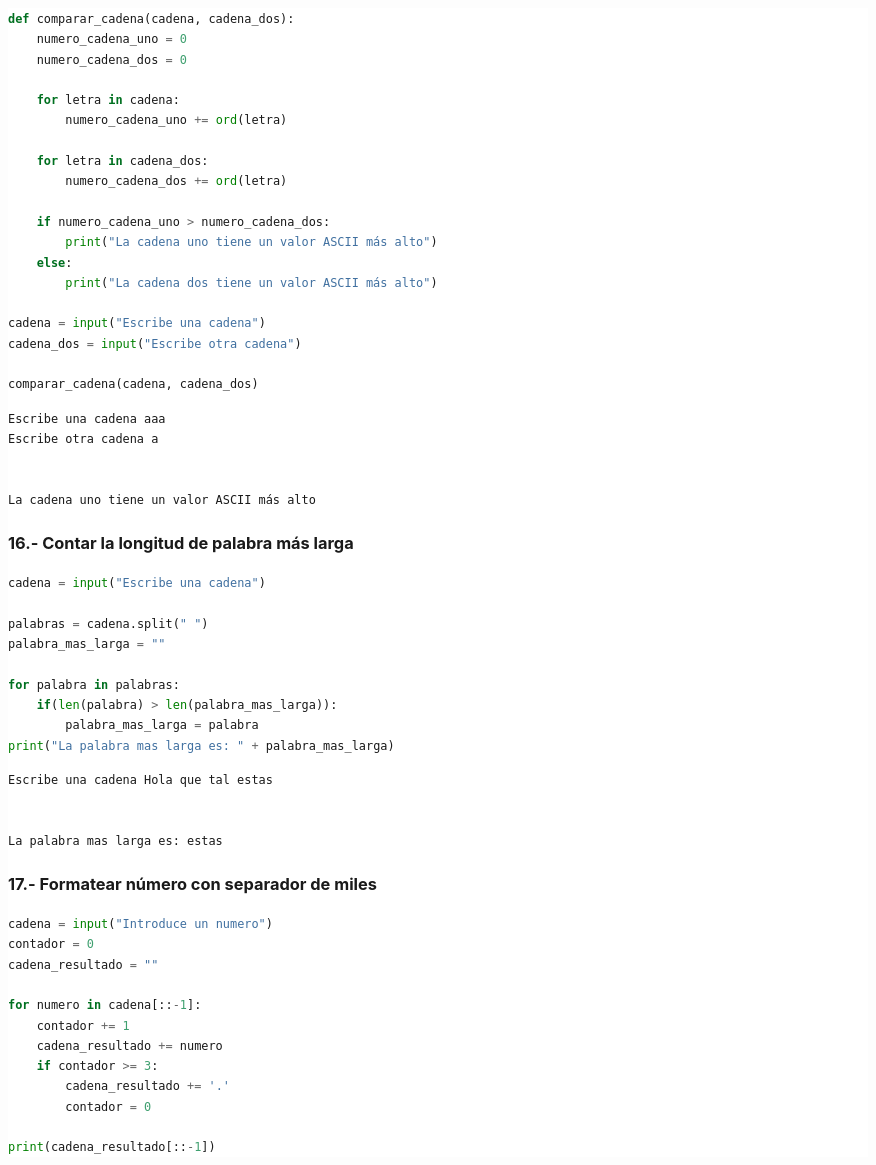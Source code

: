 
```python
def comparar_cadena(cadena, cadena_dos):
    numero_cadena_uno = 0
    numero_cadena_dos = 0
    
    for letra in cadena:
        numero_cadena_uno += ord(letra)

    for letra in cadena_dos:
        numero_cadena_dos += ord(letra)

    if numero_cadena_uno > numero_cadena_dos:
        print("La cadena uno tiene un valor ASCII más alto")
    else:
        print("La cadena dos tiene un valor ASCII más alto")

cadena = input("Escribe una cadena")
cadena_dos = input("Escribe otra cadena")

comparar_cadena(cadena, cadena_dos)

```

    Escribe una cadena aaa
    Escribe otra cadena a


    La cadena uno tiene un valor ASCII más alto


### 16.- Contar la longitud de palabra más larga


```python
cadena = input("Escribe una cadena")

palabras = cadena.split(" ")
palabra_mas_larga = ""

for palabra in palabras:
    if(len(palabra) > len(palabra_mas_larga)):
        palabra_mas_larga = palabra
print("La palabra mas larga es: " + palabra_mas_larga)
```

    Escribe una cadena Hola que tal estas


    La palabra mas larga es: estas


### 17.- Formatear número con separador de miles


```python
cadena = input("Introduce un numero")
contador = 0
cadena_resultado = ""

for numero in cadena[::-1]:
    contador += 1
    cadena_resultado += numero
    if contador >= 3:
        cadena_resultado += '.'
        contador = 0

print(cadena_resultado[::-1])
```
